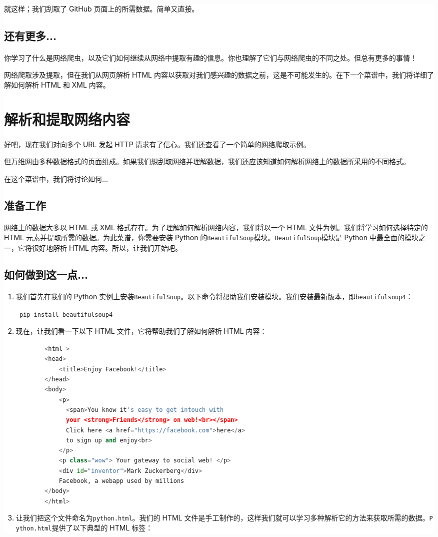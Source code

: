 就这样；我们刮取了 GitHub 页面上的所需数据。简单又直接。

## 还有更多...

你学习了什么是网络爬虫，以及它们如何继续从网络中提取有趣的信息。你也理解了它们与网络爬虫的不同之处。但总有更多的事情！

网络爬取涉及提取，但在我们从网页解析 HTML 内容以获取对我们感兴趣的数据之前，这是不可能发生的。在下一个菜谱中，我们将详细了解如何解析 HTML 和 XML 内容。

# 解析和提取网络内容

好吧，现在我们对向多个 URL 发起 HTTP 请求有了信心。我们还查看了一个简单的网络爬取示例。

但万维网由多种数据格式的页面组成。如果我们想刮取网络并理解数据，我们还应该知道如何解析网络上的数据所采用的不同格式。

在这个菜谱中，我们将讨论如何...

## 准备工作

网络上的数据大多以 HTML 或 XML 格式存在。为了理解如何解析网络内容，我们将以一个 HTML 文件为例。我们将学习如何选择特定的 HTML 元素并提取所需的数据。为此菜谱，你需要安装 Python 的`BeautifulSoup`模块。`BeautifulSoup`模块是 Python 中最全面的模块之一，它将很好地解析 HTML 内容。所以，让我们开始吧。

## 如何做到这一点...

1.  我们首先在我们的 Python 实例上安装`BeautifulSoup`。以下命令将帮助我们安装模块。我们安装最新版本，即`beautifulsoup4`：

    ```py
     pip install beautifulsoup4

    ```

1.  现在，让我们看一下以下 HTML 文件，它将帮助我们了解如何解析 HTML 内容：

    ```py
            <html >
            <head>
                <title>Enjoy Facebook!</title> 
            </head>
            <body>
                <p>
                  <span>You know it's easy to get intouch with
                  your <strong>Friends</strong> on web!<br></span>
                  Click here <a href="https://facebook.com">here</a>
                  to sign up and enjoy<br>
                </p>
                <p class="wow"> Your gateway to social web! </p>
                <div id="inventor">Mark Zuckerberg</div>
                Facebook, a webapp used by millions
            </body>
            </html>
    ```

1.  让我们把这个文件命名为`python.html`。我们的 HTML 文件是手工制作的，这样我们就可以学习多种解析它的方法来获取所需的数据。`Python.html`提供了以下典型的 HTML 标签：

